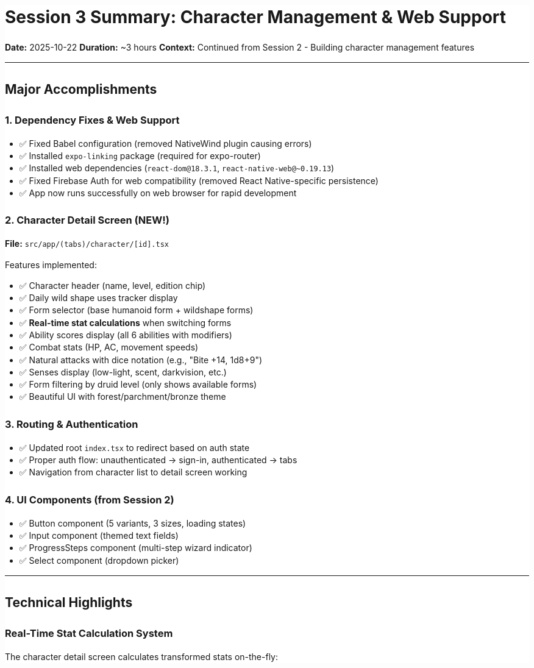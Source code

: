# Session 3 Summary: Character Management & Web Support

**Date:** 2025-10-22
**Duration:** ~3 hours
**Context:** Continued from Session 2 - Building character management features

---

## Major Accomplishments

### 1. Dependency Fixes & Web Support
- ✅ Fixed Babel configuration (removed NativeWind plugin causing errors)
- ✅ Installed `expo-linking` package (required for expo-router)
- ✅ Installed web dependencies (`react-dom@18.3.1`, `react-native-web@~0.19.13`)
- ✅ Fixed Firebase Auth for web compatibility (removed React Native-specific persistence)
- ✅ App now runs successfully on web browser for rapid development

### 2. Character Detail Screen (NEW!)
**File:** `src/app/(tabs)/character/[id].tsx`

Features implemented:
- ✅ Character header (name, level, edition chip)
- ✅ Daily wild shape uses tracker display
- ✅ Form selector (base humanoid form + wildshape forms)
- ✅ **Real-time stat calculations** when switching forms
- ✅ Ability scores display (all 6 abilities with modifiers)
- ✅ Combat stats (HP, AC, movement speeds)
- ✅ Natural attacks with dice notation (e.g., "Bite +14, 1d8+9")
- ✅ Senses display (low-light, scent, darkvision, etc.)
- ✅ Form filtering by druid level (only shows available forms)
- ✅ Beautiful UI with forest/parchment/bronze theme

### 3. Routing & Authentication
- ✅ Updated root `index.tsx` to redirect based on auth state
- ✅ Proper auth flow: unauthenticated → sign-in, authenticated → tabs
- ✅ Navigation from character list to detail screen working

### 4. UI Components (from Session 2)
- ✅ Button component (5 variants, 3 sizes, loading states)
- ✅ Input component (themed text fields)
- ✅ ProgressSteps component (multi-step wizard indicator)
- ✅ Select component (dropdown picker)

---

## Technical Highlights

### Real-Time Stat Calculation System
The character detail screen calculates transformed stats on-the-fly:
